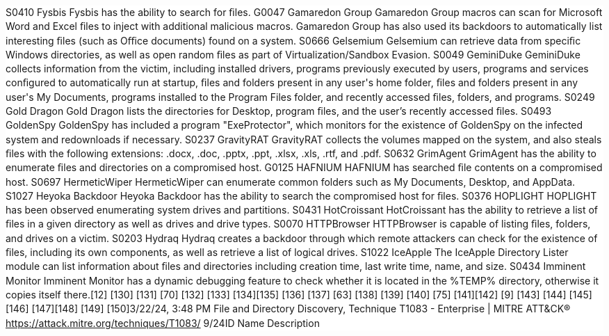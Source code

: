 S0410 Fysbis Fysbis has the ability to search for ﬁles.
G0047 Gamaredon Group Gamaredon Group macros can scan for Microsoft Word and Excel ﬁles to inject with additional
malicious macros. Gamaredon Group has also used its backdoors to automatically list interesting ﬁles
(such as Oﬃce documents) found on a system.
S0666 Gelsemium Gelsemium can retrieve data from speciﬁc Windows directories, as well as open random ﬁles as part of
Virtualization/Sandbox Evasion.
S0049 GeminiDuke GeminiDuke collects information from the victim, including installed drivers, programs previously
executed by users, programs and services conﬁgured to automatically run at startup, ﬁles and folders
present in any user's home folder, ﬁles and folders present in any user's My Documents, programs
installed to the Program Files folder, and recently accessed ﬁles, folders, and programs.
S0249 Gold Dragon Gold Dragon lists the directories for Desktop, program ﬁles, and the user’s recently accessed ﬁles.
S0493 GoldenSpy GoldenSpy has included a program "ExeProtector", which monitors for the existence of GoldenSpy on
the infected system and redownloads if necessary.
S0237 GravityRAT GravityRAT collects the volumes mapped on the system, and also steals ﬁles with the following
extensions: .docx, .doc, .pptx, .ppt, .xlsx, .xls, .rtf, and .pdf.
S0632 GrimAgent GrimAgent has the ability to enumerate ﬁles and directories on a compromised host.
G0125 HAFNIUM HAFNIUM has searched ﬁle contents on a compromised host.
S0697 HermeticWiper HermeticWiper can enumerate common folders such as My Documents, Desktop, and AppData.
S1027 Heyoka Backdoor Heyoka Backdoor has the ability to search the compromised host for ﬁles.
S0376 HOPLIGHT HOPLIGHT has been observed enumerating system drives and partitions.
S0431 HotCroissant HotCroissant has the ability to retrieve a list of ﬁles in a given directory as well as drives and drive
types.
S0070 HTTPBrowser HTTPBrowser is capable of listing ﬁles, folders, and drives on a victim.
S0203 Hydraq Hydraq creates a backdoor through which remote attackers can check for the existence of ﬁles,
including its own components, as well as retrieve a list of logical drives.
S1022 IceApple The IceApple Directory Lister module can list information about ﬁles and directories including creation
time, last write time, name, and size.
S0434 Imminent Monitor Imminent Monitor has a dynamic debugging feature to check whether it is located in the %TEMP%
directory, otherwise it copies itself there.[12]
[130]
[131]
[70]
[132]
[133]
[134][135]
[136]
[137]
[63]
[138]
[139]
[140]
[75]
[141][142]
[9]
[143]
[144]
[145][146]
[147][148]
[149]
[150]3/22/24, 3:48 PM File and Directory Discovery, Technique T1083 - Enterprise | MITRE ATT&CK®
https://attack.mitre.org/techniques/T1083/ 9/24ID Name Description